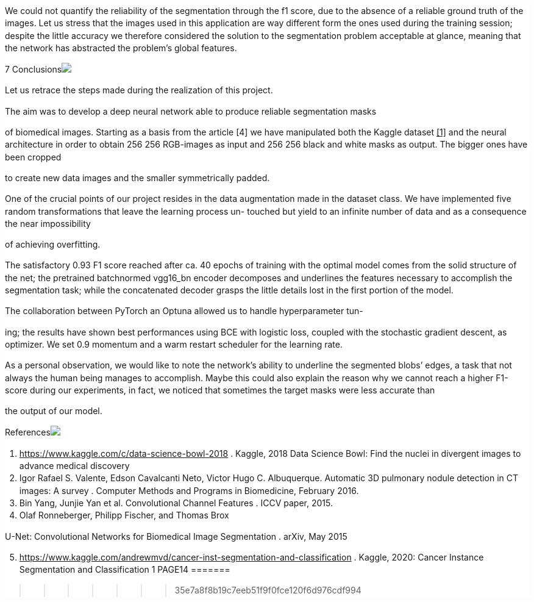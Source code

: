 We could not quantify the reliability of the segmentation through the f1 score, due to the absence of a reliable ground truth of the images. Let us stress that the images used in this application are way different form the ones used during the training session; despite the little accuracy we therefore considered the solution to the segmentation problem acceptable at glance, meaning that the network has abstracted the problem’s global features.

7 Conclusions![](Segmentation\_of\_Biomedical\_Images.001.png)

Let us retrace the steps made during the realization of this project.

The aim was to develop a deep neural network able to produce reliable segmentation masks

of biomedical images. Starting as a basis from the article [4] we have manipulated both the Kaggle dataset [\[1\]](#_page13_x70.87_y75.72) and the neural architecture in order to obtain 256 256 RGB-images as input and 256 256 black and white masks as output. The bigger ones have been cropped

to create new data images and the smaller symmetrically padded.

One of the crucial points of our project resides in the data augmentation made in the dataset class. We have implemented five random transformations that leave the learning process un- touched but yield to an infinite number of data and as a consequence the near impossibility

of achieving overfitting.

The satisfactory 0.93 F1 score reached after ca. 40 epochs of training with the optimal model comes from the solid structure of the net; the pretrained batchnormed vgg16\_bn encoder decomposes and underlines the features necessary to accomplish the segmentation task; while the concatenated decoder grasps the little details lost in the first portion of the model.

The collaboration between PyTorch an Optuna allowed us to handle hyperparameter tun-

ing; the results have shown best performances using BCE with logistic loss, coupled with the stochastic gradient descent, as optimizer. We set 0.9 momentum and a warm restart scheduler for the learning rate.

As a personal observation, we would like to note the network’s ability to underline the segmented blobs’ edges, a task that not always the human being manages to accomplish. Maybe this could also explain the reason why we cannot reach a higher F1-score during our experiments, in fact, we noticed that sometimes the target masks were less accurate than

the output of our model.

References![](Segmentation\_of\_Biomedical\_Images.001.png)

1. https://www.kaggle.com/c/data-science-bowl-2018 . Kaggle, 2018 Data Science Bowl: Find the nuclei in divergent images to advance medical discovery
1. Igor Rafael S. Valente, Edson Cavalcanti Neto, Victor Hugo C. Albuquerque. Automatic 3D pulmonary nodule detection in CT images: A survey . Computer Methods and Programs in Biomedicine, February 2016.
1. Bin Yang, Junjie Yan et al. Convolutional Channel Features . ICCV paper, 2015.
1. Olaf Ronneberger, Philipp Fischer, and Thomas Brox

U-Net: Convolutional Networks for Biomedical Image Segmentation . arXiv, May 2015

5. https://www.kaggle.com/andrewmvd/cancer-inst-segmentation-and-classification . Kaggle, 2020: Cancer Instance Segmentation and Classification 1
PAGE14
=======

>>>>>>> 35e7a8f8b19c7eeb51f9f0fce120f6d976cdf994
